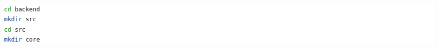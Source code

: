```bash
cd backend
mkdir src
cd src
mkdir core
```

```typescript:packages/backend/src/core/handler.ts


```
